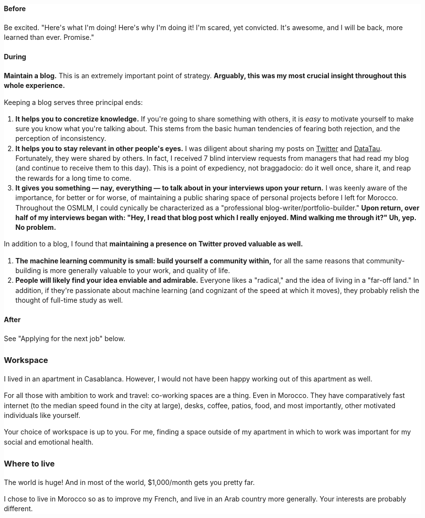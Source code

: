 #### Before
Be excited. "Here's what I'm doing! Here's why I'm doing it! I'm scared, yet convicted. It's awesome, and I will be back, more learned than ever. Promise."

#### During
**Maintain a blog.** This is an extremely important point of strategy. **Arguably, this was my most crucial insight throughout this whole experience.**

Keeping a blog serves three principal ends:

1. **It helps you to concretize knowledge.** If you're going to share something with others, it is *easy* to motivate yourself to make sure you know what you're talking about. This stems from the basic human tendencies of fearing both rejection, and the perception of inconsistency.
2. **It helps you to stay relevant in other people's eyes.** I was diligent about sharing my posts on [Twitter](https://twitter.com/willwolf_) and [DataTau](http://www.datatau.com/). Fortunately, they were shared by others. In fact, I received 7 blind interview requests from managers that had read my blog (and continue to receive them to this day). This is a point of expediency, not braggadocio: do it well once, share it, and reap the rewards for a long time to come.
3. **It gives you something — nay, everything — to talk about in your interviews upon your return.** I was keenly aware of the importance, for better or for worse, of maintaining a public sharing space of personal projects before I left for Morocco. Throughout the OSMLM, I could cynically be characterized as a "professional blog-writer/portfolio-builder." **Upon return, over half of my interviews began with: "Hey, I read that blog post which I really enjoyed. Mind walking me through it?" Uh, yep. No problem.**

In addition to a blog, I found that **maintaining a presence on Twitter proved valuable as well.**

1. **The machine learning community is small: build yourself a community within,** for all the same reasons that community-building is more generally valuable to your work, and quality of life.
2. **People will likely find your idea enviable and admirable.** Everyone likes a "radical," and the idea of living in a "far-off land." In addition, if they're passionate about machine learning (and cognizant of the speed at which it moves), they probably relish the thought of full-time study as well.

#### After
See "Applying for the next job" below.

### Workspace
I lived in an apartment in Casablanca. However, I would not have been happy working out of this apartment as well.

For all those with ambition to work and travel: co-working spaces are a thing. Even in Morocco. They have comparatively fast internet (to the median speed found in the city at large), desks, coffee, patios, food, and most importantly, other motivated individuals like yourself.

Your choice of workspace is up to you. For me, finding a space outside of my apartment in which to work was important for my social and emotional health.

### Where to live
The world is huge! And in most of the world, $1,000/month gets you pretty far.

I chose to live in Morocco so as to improve my French, and live in an Arab country more generally. Your interests are probably different.
